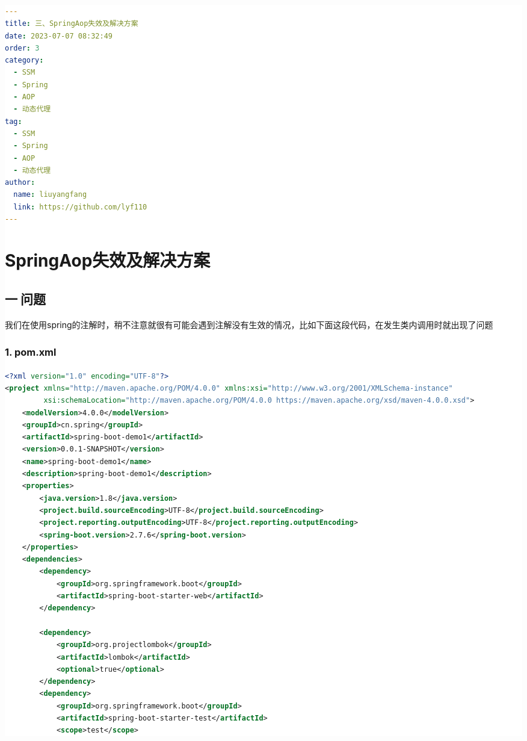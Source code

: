 ```yaml
---
title: 三、SpringAop失效及解决方案
date: 2023-07-07 08:32:49
order: 3
category:
  - SSM
  - Spring
  - AOP
  - 动态代理
tag:
  - SSM
  - Spring
  - AOP
  - 动态代理
author: 
  name: liuyangfang
  link: https://github.com/lyf110
---
```


# SpringAop失效及解决方案

## 一 问题

我们在使用spring的注解时，稍不注意就很有可能会遇到注解没有生效的情况，比如下面这段代码，在发生类内调用时就出现了问题

### 1. pom.xml

```xml
<?xml version="1.0" encoding="UTF-8"?>
<project xmlns="http://maven.apache.org/POM/4.0.0" xmlns:xsi="http://www.w3.org/2001/XMLSchema-instance"
         xsi:schemaLocation="http://maven.apache.org/POM/4.0.0 https://maven.apache.org/xsd/maven-4.0.0.xsd">
    <modelVersion>4.0.0</modelVersion>
    <groupId>cn.spring</groupId>
    <artifactId>spring-boot-demo1</artifactId>
    <version>0.0.1-SNAPSHOT</version>
    <name>spring-boot-demo1</name>
    <description>spring-boot-demo1</description>
    <properties>
        <java.version>1.8</java.version>
        <project.build.sourceEncoding>UTF-8</project.build.sourceEncoding>
        <project.reporting.outputEncoding>UTF-8</project.reporting.outputEncoding>
        <spring-boot.version>2.7.6</spring-boot.version>
    </properties>
    <dependencies>
        <dependency>
            <groupId>org.springframework.boot</groupId>
            <artifactId>spring-boot-starter-web</artifactId>
        </dependency>

        <dependency>
            <groupId>org.projectlombok</groupId>
            <artifactId>lombok</artifactId>
            <optional>true</optional>
        </dependency>
        <dependency>
            <groupId>org.springframework.boot</groupId>
            <artifactId>spring-boot-starter-test</artifactId>
            <scope>test</scope>
```